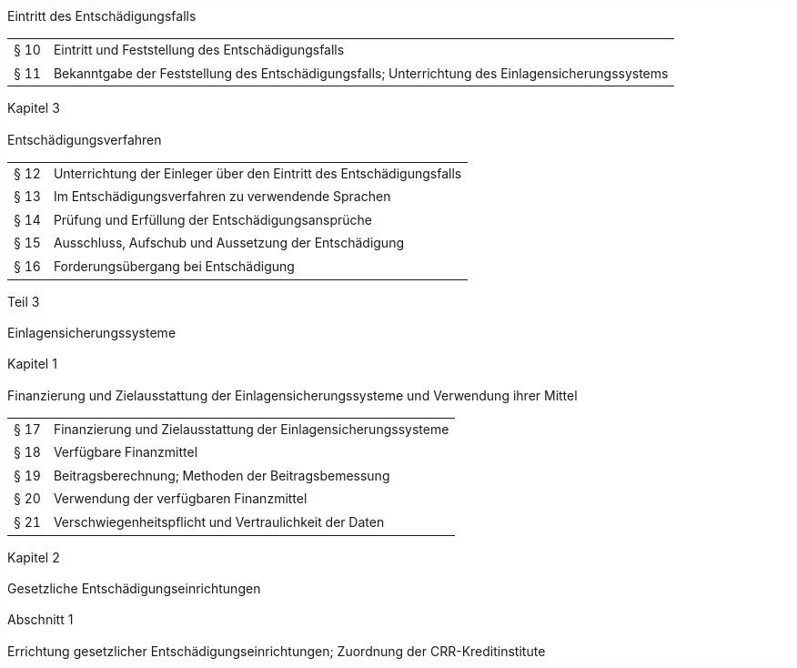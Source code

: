 Eintritt des Entschädigungsfalls

|      |                                                                                                   |
|------|---------------------------------------------------------------------------------------------------|
| § 10 | Eintritt und Feststellung des Entschädigungsfalls                                                 |
| § 11 | Bekanntgabe der Feststellung des Entschädigungsfalls; Unterrichtung des Einlagensicherungssystems |

Kapitel 3

Entschädigungsverfahren

|      |                                                                      |
|------|----------------------------------------------------------------------|
| § 12 | Unterrichtung der Einleger über den Eintritt des Entschädigungsfalls |
| § 13 | Im Entschädigungsverfahren zu verwendende Sprachen                   |
| § 14 | Prüfung und Erfüllung der Entschädigungsansprüche                    |
| § 15 | Ausschluss, Aufschub und Aussetzung der Entschädigung                |
| § 16 | Forderungsübergang bei Entschädigung                                 |

Teil 3

Einlagensicherungssysteme

Kapitel 1

Finanzierung
und Zielausstattung der
Einlagensicherungssysteme
und Verwendung ihrer Mittel

|      |                                                                |
|------|----------------------------------------------------------------|
| § 17 | Finanzierung und Zielausstattung der Einlagensicherungssysteme |
| § 18 | Verfügbare Finanzmittel                                        |
| § 19 | Beitragsberechnung; Methoden der Beitragsbemessung             |
| § 20 | Verwendung der verfügbaren Finanzmittel                        |
| § 21 | Verschwiegenheitspflicht und Vertraulichkeit der Daten         |

Kapitel 2

Gesetzliche
Entschädigungseinrichtungen

Abschnitt 1

Errichtung gesetzlicher
Entschädigungseinrichtungen;
Zuordnung der CRR-Kreditinstitute
